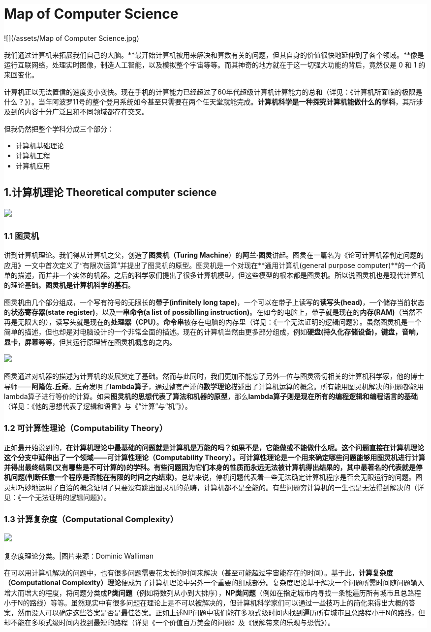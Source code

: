 # Map of Computer Science

![](/assets/Map of Computer Science.jpg)

我们通过计算机来拓展我们自己的大脑。**最开始计算机被用来解决和算数有关的问题，但其自身的价值很快地延伸到了各个领域。**像是运行互联网络，处理实时图像，制造人工智能，以及模拟整个宇宙等等。而其神奇的地方就在于这一切强大功能的背后，竟然仅是 0 和 1 的来回变化。

计算机正以无法置信的速度变小变快。现在手机的计算能力已经超过了60年代超级计算机计算能力的总和（详见：《计算机所面临的极限是什么？》）。当年阿波罗11号的整个登月系统如今甚至只需要在两个任天堂就能完成。**计算机科学是一种探究计算机能做什么的学科**，其所涉及到的内容十分广泛且和不同领域都存在交叉。

但我仍然把整个学科分成三个部分：

* 计算机基础理论
* 计算机工程
* 计算机应用

## 1.计算机理论 Theoretical computer science

![](/assets/5836e5b230b04f679c741e508eea9866.jpeg)

### 1.1 图灵机

讲到计算机理论。我们得从计算机之父，创造了**图灵机（Turing Machine**）的**阿兰·图灵**讲起。图灵在一篇名为《论可计算机器判定问题的应用》一文中首次定义了“有限次运算”并提出了图灵机的原型。图灵机是一个对现在**通用计算机\(general purpose computer\)**的一个简单的描述，而并非一个实体的机器。之后的科学家们提出了很多计算机模型，但这些模型的根本都是图灵机。所以说图灵机也是现代计算机的理论基础。**图灵机是计算机科学的基石**。

图灵机由几个部分组成，一个写有符号的无限长的**带子\(infinitely long tape\)**，一个可以在带子上读写的**读写头\(head\)**，一个储存当前状态的**状态寄存器\(state register\)**，以及**一串命令\(a list of possiblling instruction\)**。在如今的电脑上，带子就是现在的**内存\(RAM\)**（当然不再是无限大的），读写头就是现在的**处理器（CPU）**。**命令串**被存在电脑的内存里（详见：《一个无法证明的逻辑问题》）。虽然图灵机是一个简单的描述，但也却是对电脑设计的一个非常全面的描述。现在的计算机当然由更多部分组成，例如**硬盘\(持久化存储设备\)，键盘，音响，显卡，屏幕**等等，但其运行原理皆在图灵机概念的之内。

![](/assets/图灵机.png)

图灵通过对机器的描述为计算机的发展奠定了基础。然而与此同时，我们更加不能忘了另外一位与图灵密切相关的计算机科学家，他的博士导师——**阿隆佐.丘奇**。丘奇发明了**lambda算子**，通过整套严谨的**数学理论**描述出了计算机运算的概念。所有能用图灵机解决的问题都能用lambda算子进行等价的计算。如果**图灵机的思想代表了算法和机器的原型**，那么**lambda算子则是现在所有的编程逻辑和编程语言的基础**（详见：《他的思想代表了逻辑和语言》与《“计算”与“机”》）。

### 1.2 **可计算性理论（Computability Theory）**

正如最开始说到的，**在计算机理论中最基础的问题就是计算机是万能的吗？**如果不是，它能做或不能做什么呢。这个问题直接在计算机理论这个分支中延伸出了一个领域——**可计算性理论（Computability Theory）**。可计算性理论是一个用来确定哪些问题能够用图灵机进行计算并得出最终结果\(又有哪些是不可计算的\)的学科。有些问题因为它们本身的性质而永远无法被计算机得出结果的，其中最著名的代表就是**停机问题\(判断任意一个程序是否能在有限的时间之内结束\)**。总结来说，停机问题代表着一些无法确定计算机程序是否会无限运行的问题。图灵却巧妙地运用了自洽的概念证明了只要没有跳出图灵机的范畴，计算机都不是全能的。有些问题穷计算机的一生也是无法得到解决的（详见：《一个无法证明的逻辑问题》）。

### 1.3 **计算复杂度（Computational Complexity）**

![](/assets/复杂度理论分类.png)

复杂度理论分类。\|图片来源：Dominic Walliman

在可以用计算机解决的问题中，也有很多问题需要花太长的时间来解决（甚至可能超过宇宙能存在的时间）。基于此，**计算复杂度（Computational Complexity）理论**便成为了计算机理论中另外一个重要的组成部分。复杂度理论基于解决一个问题所需时间随问题输入增大而增大的程度，将问题分类成**P类问题**（例如将数列从小到大排序），**NP类问题**（例如在指定城市内寻找一条能遍历所有城市且总路程小于N的路线）等等。虽然现实中有很多问题在理论上是不可以被解决的，但计算机科学家们可以通过一些技巧上的简化来得出大概的答案，然而没人可以确定这些答案是否是最佳答案。正如上述NP问题中我们能在多项式级时间内找到遍历所有城市且总路程小于N的路线，但却不能在多项式级时间内找到最短的路程（详见《一个价值百万美金的问题》及《误解带来的乐观与恐慌》）。

